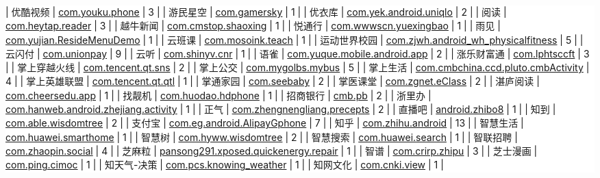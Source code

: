 | 优酷视频               | [com.youku.phone](/docs/com.youku.phone.md)                  | 3      |
| 游民星空               | [com.gamersky](/docs/com.gamersky.md)                        | 1      |
| 优衣库                 | [com.yek.android.uniqlo](/docs/com.yek.android.uniqlo.md)    | 2      |
| 阅读                   | [com.heytap.reader](/docs/com.heytap.reader.md)              | 3      |
| 越牛新闻               | [com.cmstop.shaoxing](/docs/com.cmstop.shaoxing.md)          | 1      |
| 悦通行                 | [com.wwwscn.yuexingbao](/docs/com.wwwscn.yuexingbao.md)      | 1      |
| 雨见                   | [com.yujian.ResideMenuDemo](/docs/com.yujian.ResideMenuDemo.md) | 1      |
| 云班课                 | [com.mosoink.teach](/docs/com.mosoink.teach.md)              | 1      |
| 运动世界校园           | [com.zjwh.android_wh_physicalfitness](/docs/com.zjwh.android_wh_physicalfitness.md) | 5      |
| 云闪付                 | [com.unionpay](/docs/com.unionpay.md)                        | 9      |
| 云听                   | [com.shinyv.cnr](/docs/com.shinyv.cnr.md)                    | 1      |
| 语雀                   | [com.yuque.mobile.android.app](/docs/com.yuque.mobile.android.app.md) | 2      |
| 涨乐财富通             | [com.lphtsccft](/docs/com.lphtsccft.md)                      | 3      |
| 掌上穿越火线           | [com.tencent.qt.sns](/docs/com.tencent.qt.sns.md)            | 2      |
| 掌上公交               | [com.mygolbs.mybus](/docs/com.mygolbs.mybus.md)              | 5      |
| 掌上生活               | [com.cmbchina.ccd.pluto.cmbActivity](/docs/com.cmbchina.ccd.pluto.cmbActivity.md) | 4      |
| 掌上英雄联盟           | [com.tencent.qt.qtl](/docs/com.tencent.qt.qtl.md)            | 1      |
| 掌通家园               | [com.seebaby](/docs/com.seebaby.md)                          | 2      |
| 掌医课堂               | [com.zgnet.eClass](/docs/com.zgnet.eClass.md)                | 2      |
| 湛庐阅读               | [com.cheersedu.app](/docs/com.cheersedu.app.md)              | 1      |
| 找靓机                 | [com.huodao.hdphone](/docs/com.huodao.hdphone.md)            | 1      |
| 招商银行               | [cmb.pb](/docs/cmb.pb.md)                                    | 2      |
| 浙里办                 | [com.hanweb.android.zhejiang.activity](/docs/com.hanweb.android.zhejiang.activity.md) | 1      |
| 正气                   | [com.zhengnengliang.precepts](/docs/com.zhengnengliang.precepts.md) | 2      |
| 直播吧                 | [android.zhibo8](/docs/android.zhibo8.md)                    | 1      |
| 知到                   | [com.able.wisdomtree](/docs/com.able.wisdomtree.md)          | 2      |
| 支付宝                 | [com.eg.android.AlipayGphone](/docs/com.eg.android.AlipayGphone.md) | 7      |
| 知乎                   | [com.zhihu.android](/docs/com.zhihu.android.md)              | 13     |
| 智慧生活               | [com.huawei.smarthome](/docs/com.huawei.smarthome.md)        | 1      |
| 智慧树                 | [com.hyww.wisdomtree](/docs/com.hyww.wisdomtree.md)          | 2      |
| 智慧搜索               | [com.huawei.search](/docs/com.huawei.search.md)              | 1      |
| 智联招聘               | [com.zhaopin.social](/docs/com.zhaopin.social.md)            | 4      |
| 芝麻粒                 | [pansong291.xposed.quickenergy.repair](/docs/pansong291.xposed.quickenergy.repair.md) | 1      |
| 智谱                   | [com.crirp.zhipu](/docs/com.crirp.zhipu.md)                  | 3      |
| 芝士漫画               | [com.ping.cimoc](/docs/com.ping.cimoc.md)                    | 1      |
| 知天气-决策            | [com.pcs.knowing_weather](/docs/com.pcs.knowing_weather.md)  | 1      |
| 知网文化               | [com.cnki.view](/docs/com.cnki.view.md)                      | 1      |